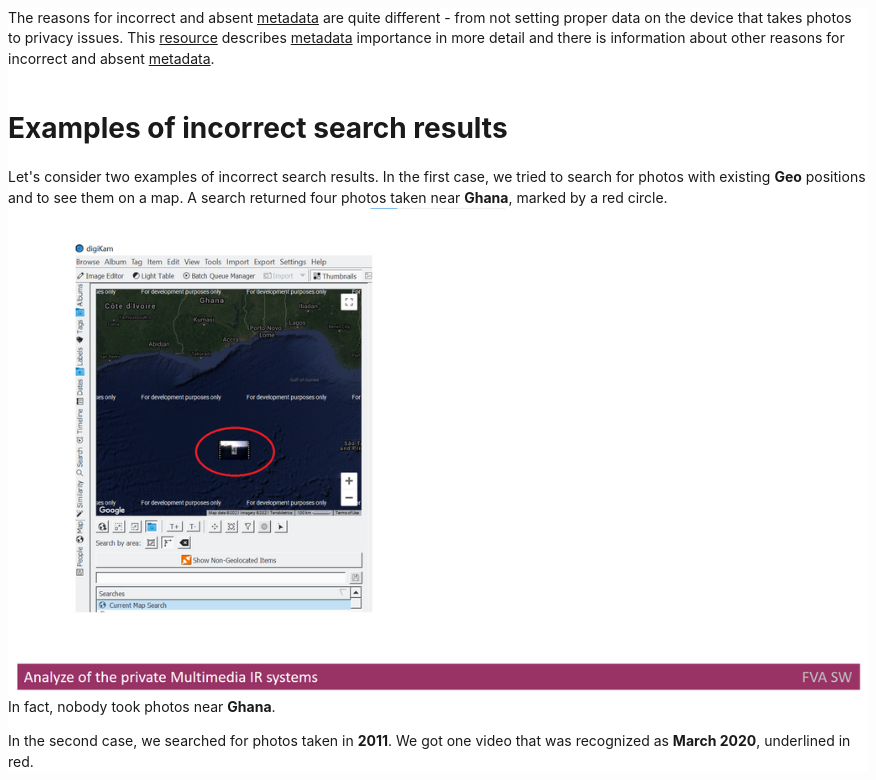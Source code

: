 The reasons for incorrect and absent [metadata](https://en.wikipedia.org/wiki/Metadata) are quite different - from not setting proper data on the device that takes photos to privacy issues.
This [resource](https://digitalarch.org/blog/2017/4/7/ykag6k2fvln7g1j02923n0c7zdrryg) describes [metadata](https://en.wikipedia.org/wiki/Metadata) importance in more detail and there is information about other reasons for incorrect and absent [metadata](https://en.wikipedia.org/wiki/Metadata).

# Examples of incorrect search results

Let's consider two examples of incorrect search results.
In the first case, we tried to search for photos with existing **Geo** positions and to see them on a map.
A search returned four photos taken near **Ghana**, marked by a red circle.
<img src="./Images/AnalyzeofprivateMultimediaIRsystems.png" alt="AnalyzeofprivateMultimediaIRsystems.png" />
In fact, nobody took photos near **Ghana**.

In the second case, we searched for photos taken in **2011**.
We got one video that was recognized as **March 2020**, underlined in red.